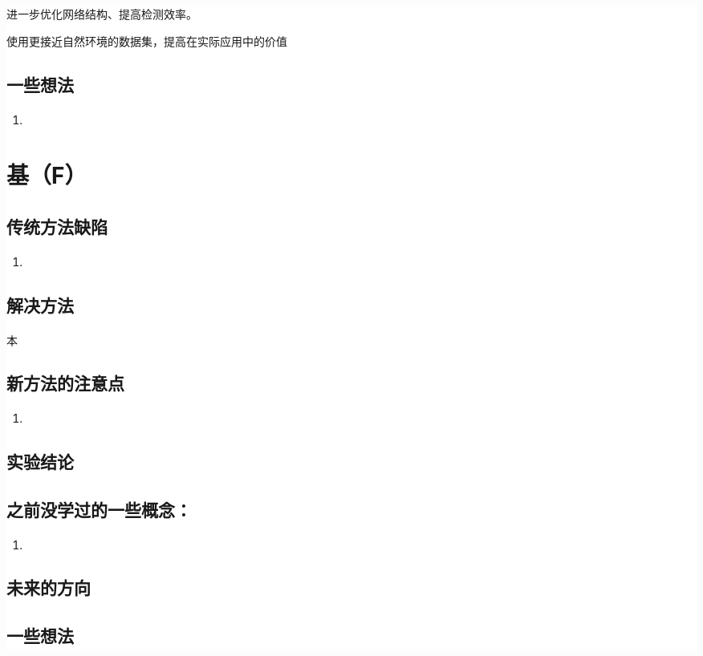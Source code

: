 进一步优化网络结构、提高检测效率。

使用更接近自然环境的数据集，提高在实际应用中的价值

## 一些想法

1. 



# 基（F）

## 传统方法缺陷

1. 

## 解决方法

本


## 新方法的注意点

1. 



## 实验结论



## 之前没学过的一些概念：

1. 



## 未来的方向




## 一些想法

